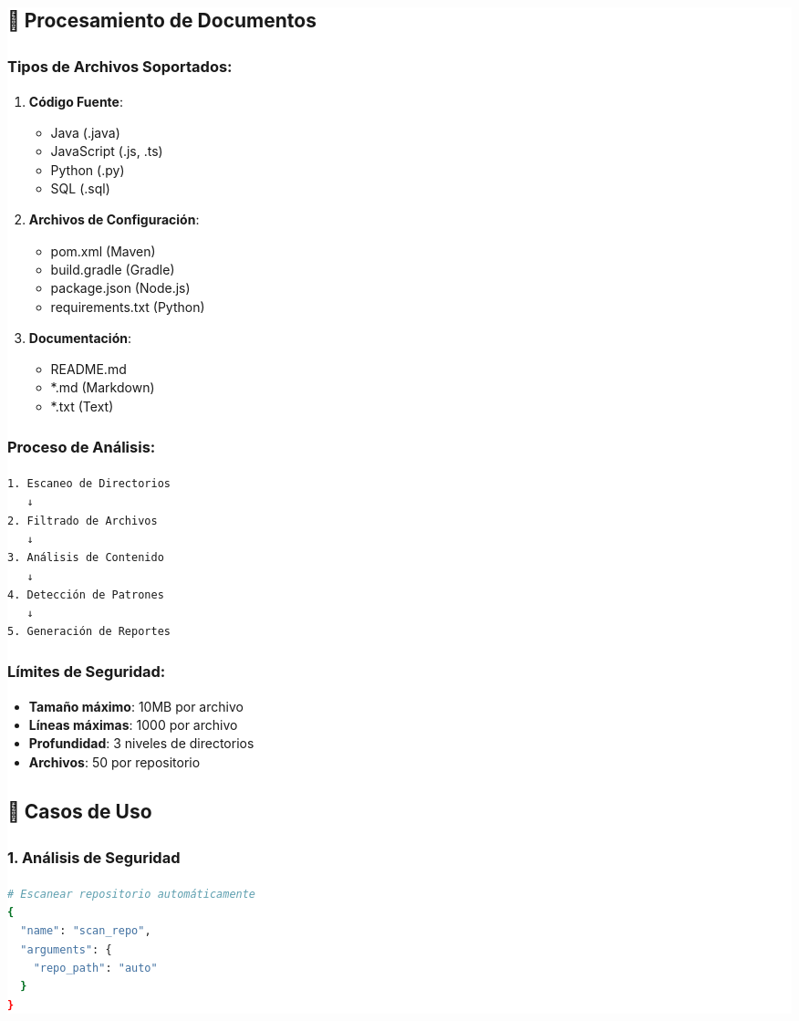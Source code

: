 ## 📄 Procesamiento de Documentos

### Tipos de Archivos Soportados:

1. **Código Fuente**:
   - Java (.java)
   - JavaScript (.js, .ts)
   - Python (.py)
   - SQL (.sql)

2. **Archivos de Configuración**:
   - pom.xml (Maven)
   - build.gradle (Gradle)
   - package.json (Node.js)
   - requirements.txt (Python)

3. **Documentación**:
   - README.md
   - *.md (Markdown)
   - *.txt (Text)

### Proceso de Análisis:

```
1. Escaneo de Directorios
   ↓
2. Filtrado de Archivos
   ↓
3. Análisis de Contenido
   ↓
4. Detección de Patrones
   ↓
5. Generación de Reportes
```

### Límites de Seguridad:

- **Tamaño máximo**: 10MB por archivo
- **Líneas máximas**: 1000 por archivo
- **Profundidad**: 3 niveles de directorios
- **Archivos**: 50 por repositorio

## 🎯 Casos de Uso

### 1. Análisis de Seguridad

```bash
# Escanear repositorio automáticamente
{
  "name": "scan_repo",
  "arguments": {
    "repo_path": "auto"
  }
}
```
